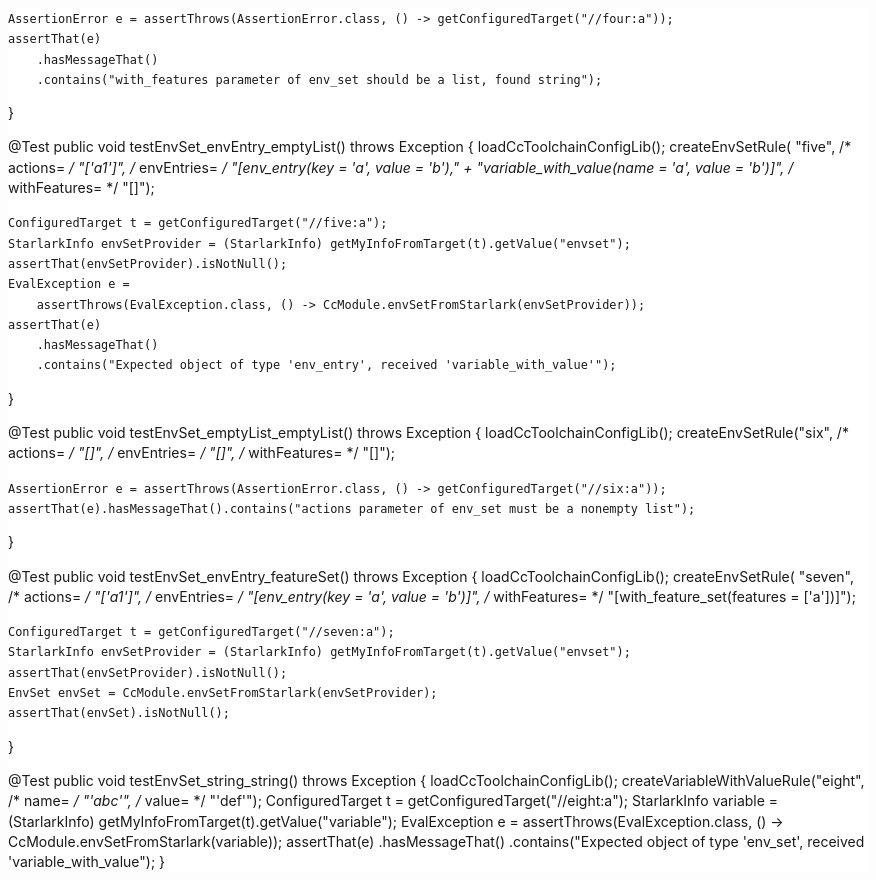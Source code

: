     AssertionError e = assertThrows(AssertionError.class, () -> getConfiguredTarget("//four:a"));
    assertThat(e)
        .hasMessageThat()
        .contains("with_features parameter of env_set should be a list, found string");
  }

  @Test
  public void testEnvSet_envEntry_emptyList() throws Exception {
    loadCcToolchainConfigLib();
    createEnvSetRule(
        "five",
        /* actions= */ "['a1']",
        /* envEntries= */ "[env_entry(key = 'a', value = 'b'),"
            + "variable_with_value(name = 'a', value = 'b')]",
        /* withFeatures= */ "[]");

    ConfiguredTarget t = getConfiguredTarget("//five:a");
    StarlarkInfo envSetProvider = (StarlarkInfo) getMyInfoFromTarget(t).getValue("envset");
    assertThat(envSetProvider).isNotNull();
    EvalException e =
        assertThrows(EvalException.class, () -> CcModule.envSetFromStarlark(envSetProvider));
    assertThat(e)
        .hasMessageThat()
        .contains("Expected object of type 'env_entry', received 'variable_with_value'");
  }

  @Test
  public void testEnvSet_emptyList_emptyList() throws Exception {
    loadCcToolchainConfigLib();
    createEnvSetRule("six", /* actions= */ "[]", /* envEntries= */ "[]", /* withFeatures= */ "[]");

    AssertionError e = assertThrows(AssertionError.class, () -> getConfiguredTarget("//six:a"));
    assertThat(e).hasMessageThat().contains("actions parameter of env_set must be a nonempty list");
  }

  @Test
  public void testEnvSet_envEntry_featureSet() throws Exception {
    loadCcToolchainConfigLib();
    createEnvSetRule(
        "seven",
        /* actions= */ "['a1']",
        /* envEntries= */ "[env_entry(key = 'a', value = 'b')]",
        /* withFeatures= */ "[with_feature_set(features = ['a'])]");

    ConfiguredTarget t = getConfiguredTarget("//seven:a");
    StarlarkInfo envSetProvider = (StarlarkInfo) getMyInfoFromTarget(t).getValue("envset");
    assertThat(envSetProvider).isNotNull();
    EnvSet envSet = CcModule.envSetFromStarlark(envSetProvider);
    assertThat(envSet).isNotNull();
  }

  @Test
  public void testEnvSet_string_string() throws Exception {
    loadCcToolchainConfigLib();
    createVariableWithValueRule("eight", /* name= */ "'abc'", /* value= */ "'def'");
    ConfiguredTarget t = getConfiguredTarget("//eight:a");
    StarlarkInfo variable = (StarlarkInfo) getMyInfoFromTarget(t).getValue("variable");
    EvalException e =
        assertThrows(EvalException.class, () -> CcModule.envSetFromStarlark(variable));
    assertThat(e)
        .hasMessageThat()
        .contains("Expected object of type 'env_set', received 'variable_with_value");
  }
